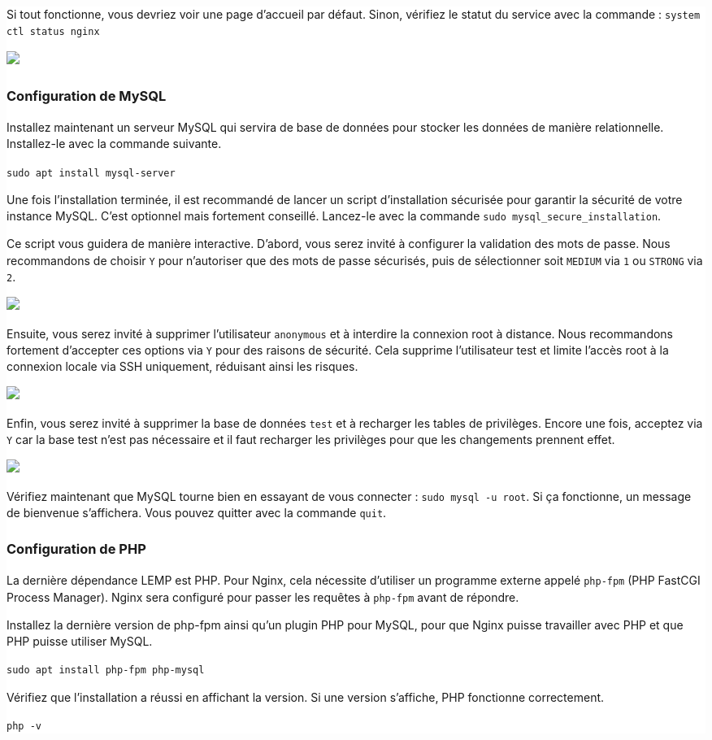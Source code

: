 Si tout fonctionne, vous devriez voir une page d’accueil par défaut. Sinon, vérifiez le statut du service avec la commande : `systemctl status nginx`

![](https://screensaver01.zap-hosting.com/index.php/s/EqFoyXMJMaHc3dc/preview)

### Configuration de MySQL

Installez maintenant un serveur MySQL qui servira de base de données pour stocker les données de manière relationnelle. Installez-le avec la commande suivante.
```
sudo apt install mysql-server
```

Une fois l’installation terminée, il est recommandé de lancer un script d’installation sécurisée pour garantir la sécurité de votre instance MySQL. C’est optionnel mais fortement conseillé. Lancez-le avec la commande `sudo mysql_secure_installation`.

Ce script vous guidera de manière interactive. D’abord, vous serez invité à configurer la validation des mots de passe. Nous recommandons de choisir `Y` pour n’autoriser que des mots de passe sécurisés, puis de sélectionner soit `MEDIUM` via `1` ou `STRONG` via `2`.

![](https://screensaver01.zap-hosting.com/index.php/s/YF6N3iPaDWD4sgX/preview)

Ensuite, vous serez invité à supprimer l’utilisateur `anonymous` et à interdire la connexion root à distance. Nous recommandons fortement d’accepter ces options via `Y` pour des raisons de sécurité. Cela supprime l’utilisateur test et limite l’accès root à la connexion locale via SSH uniquement, réduisant ainsi les risques.

![](https://screensaver01.zap-hosting.com/index.php/s/ka6GKkojRPRycZB/preview)

Enfin, vous serez invité à supprimer la base de données `test` et à recharger les tables de privilèges. Encore une fois, acceptez via `Y` car la base test n’est pas nécessaire et il faut recharger les privilèges pour que les changements prennent effet.

![](https://screensaver01.zap-hosting.com/index.php/s/42cYTkPaEfo3Jbq/preview)

Vérifiez maintenant que MySQL tourne bien en essayant de vous connecter : `sudo mysql -u root`. Si ça fonctionne, un message de bienvenue s’affichera. Vous pouvez quitter avec la commande `quit`.

### Configuration de PHP

La dernière dépendance LEMP est PHP. Pour Nginx, cela nécessite d’utiliser un programme externe appelé `php-fpm` (PHP FastCGI Process Manager). Nginx sera configuré pour passer les requêtes à `php-fpm` avant de répondre.

Installez la dernière version de php-fpm ainsi qu’un plugin PHP pour MySQL, pour que Nginx puisse travailler avec PHP et que PHP puisse utiliser MySQL.
```
sudo apt install php-fpm php-mysql
```

Vérifiez que l’installation a réussi en affichant la version. Si une version s’affiche, PHP fonctionne correctement.
```
php -v
```

